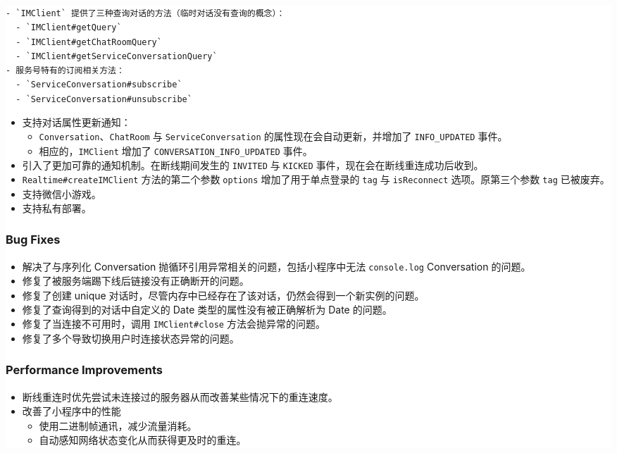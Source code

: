     - `IMClient` 提供了三种查询对话的方法（临时对话没有查询的概念）：
      - `IMClient#getQuery`
      - `IMClient#getChatRoomQuery`
      - `IMClient#getServiceConversationQuery`
    - 服务号特有的订阅相关方法：
      - `ServiceConversation#subscribe`
      - `ServiceConversation#unsubscribe`
- 支持对话属性更新通知：
  - `Conversation`、`ChatRoom` 与 `ServiceConversation` 的属性现在会自动更新，并增加了 `INFO_UPDATED` 事件。
  - 相应的，`IMClient` 增加了 `CONVERSATION_INFO_UPDATED` 事件。
- 引入了更加可靠的通知机制。在断线期间发生的 `INVITED` 与 `KICKED` 事件，现在会在断线重连成功后收到。
- `Realtime#createIMClient` 方法的第二个参数 `options` 增加了用于单点登录的 `tag` 与 `isReconnect` 选项。原第三个参数 `tag` 已被废弃。
- 支持微信小游戏。
- 支持私有部署。

### Bug Fixes

- 解决了与序列化 Conversation 抛循环引用异常相关的问题，包括小程序中无法 `console.log` Conversation 的问题。
- 修复了被服务端踢下线后链接没有正确断开的问题。
- 修复了创建 unique 对话时，尽管内存中已经存在了该对话，仍然会得到一个新实例的问题。
- 修复了查询得到的对话中自定义的 Date 类型的属性没有被正确解析为 Date 的问题。
- 修复了当连接不可用时，调用 `IMClient#close` 方法会抛异常的问题。
- 修复了多个导致切换用户时连接状态异常的问题。

### Performance Improvements

- 断线重连时优先尝试未连接过的服务器从而改善某些情况下的重连速度。
- 改善了小程序中的性能
  - 使用二进制帧通讯，减少流量消耗。
  - 自动感知网络状态变化从而获得更及时的重连。
